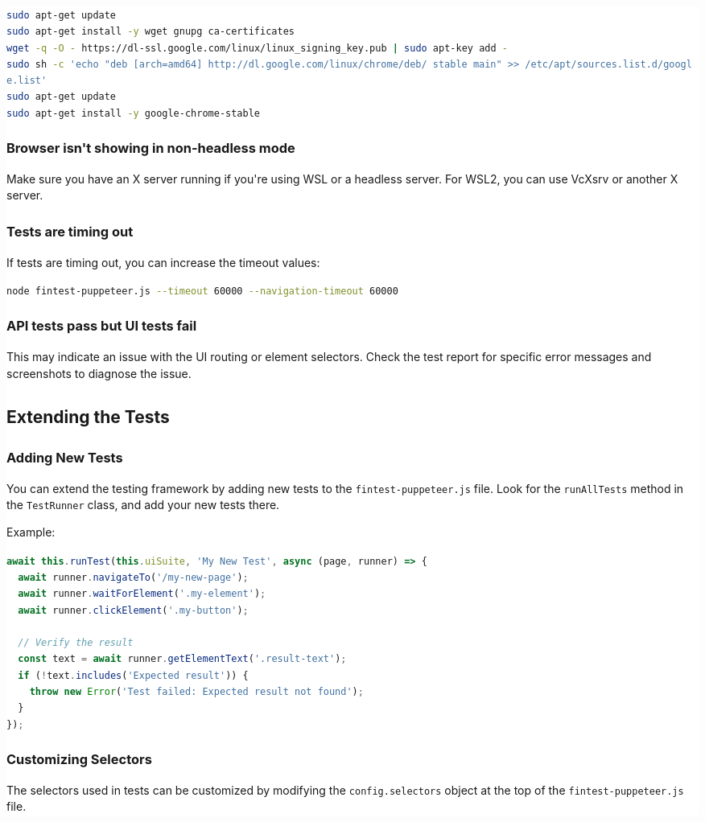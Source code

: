 ```bash
sudo apt-get update
sudo apt-get install -y wget gnupg ca-certificates
wget -q -O - https://dl-ssl.google.com/linux/linux_signing_key.pub | sudo apt-key add -
sudo sh -c 'echo "deb [arch=amd64] http://dl.google.com/linux/chrome/deb/ stable main" >> /etc/apt/sources.list.d/google.list'
sudo apt-get update
sudo apt-get install -y google-chrome-stable
```

### Browser isn't showing in non-headless mode

Make sure you have an X server running if you're using WSL or a headless server. For WSL2, you can use VcXsrv or another X server.

### Tests are timing out

If tests are timing out, you can increase the timeout values:

```bash
node fintest-puppeteer.js --timeout 60000 --navigation-timeout 60000
```

### API tests pass but UI tests fail

This may indicate an issue with the UI routing or element selectors. Check the test report for specific error messages and screenshots to diagnose the issue.

## Extending the Tests

### Adding New Tests

You can extend the testing framework by adding new tests to the `fintest-puppeteer.js` file. Look for the `runAllTests` method in the `TestRunner` class, and add your new tests there.

Example:

```javascript
await this.runTest(this.uiSuite, 'My New Test', async (page, runner) => {
  await runner.navigateTo('/my-new-page');
  await runner.waitForElement('.my-element');
  await runner.clickElement('.my-button');
  
  // Verify the result
  const text = await runner.getElementText('.result-text');
  if (!text.includes('Expected result')) {
    throw new Error('Test failed: Expected result not found');
  }
});
```

### Customizing Selectors

The selectors used in tests can be customized by modifying the `config.selectors` object at the top of the `fintest-puppeteer.js` file.
